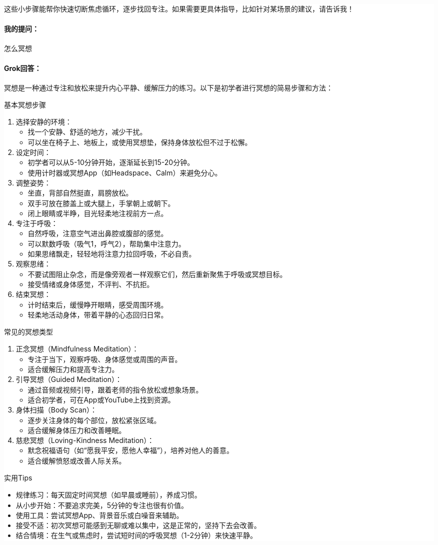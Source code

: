 这些小步骤能帮你快速切断焦虑循环，逐步找回专注。如果需要更具体指导，比如针对某场景的建议，请告诉我！


#### 我的提问：
怎么冥想

#### Grok回答：

冥想是一种通过专注和放松来提升内心平静、缓解压力的练习。以下是初学者进行冥想的简易步骤和方法：

基本冥想步骤

1. 选择安静的环境：
    - 找一个安静、舒适的地方，减少干扰。
    - 可以坐在椅子上、地板上，或使用冥想垫，保持身体放松但不过于松懈。
2. 设定时间：
    - 初学者可以从5-10分钟开始，逐渐延长到15-20分钟。
    - 使用计时器或冥想App（如Headspace、Calm）来避免分心。
3. 调整姿势：
    - 坐直，背部自然挺直，肩膀放松。
    - 双手可放在膝盖上或大腿上，手掌朝上或朝下。
    - 闭上眼睛或半睁，目光轻柔地注视前方一点。
4. 专注于呼吸：
    - 自然呼吸，注意空气进出鼻腔或腹部的感觉。
    - 可以默数呼吸（吸气1，呼气2），帮助集中注意力。
    - 如果思绪飘走，轻轻地将注意力拉回呼吸，不必自责。
5. 观察思绪：
    - 不要试图阻止杂念，而是像旁观者一样观察它们，然后重新聚焦于呼吸或冥想目标。
    - 接受情绪或身体感觉，不评判、不抗拒。
6. 结束冥想：
    - 计时结束后，缓慢睁开眼睛，感受周围环境。
    - 轻柔地活动身体，带着平静的心态回归日常。

常见的冥想类型

1. 正念冥想（Mindfulness Meditation）：
    - 专注于当下，观察呼吸、身体感觉或周围的声音。
    - 适合缓解压力和提高专注力。
2. 引导冥想（Guided Meditation）：
    - 通过音频或视频引导，跟着老师的指令放松或想象场景。
    - 适合初学者，可在App或YouTube上找到资源。
3. 身体扫描（Body Scan）：
    - 逐步关注身体的每个部位，放松紧张区域。
    - 适合缓解身体压力和改善睡眠。
4. 慈悲冥想（Loving-Kindness Meditation）：
    - 默念祝福语句（如“愿我平安，愿他人幸福”），培养对他人的善意。
    - 适合缓解愤怒或改善人际关系。

实用Tips

- 规律练习：每天固定时间冥想（如早晨或睡前），养成习惯。
- 从小步开始：不要追求完美，5分钟的专注也很有价值。
- 使用工具：尝试冥想App、背景音乐或白噪音来辅助。
- 接受不适：初次冥想可能感到无聊或难以集中，这是正常的，坚持下去会改善。
- 结合情境：在生气或焦虑时，尝试短时间的呼吸冥想（1-2分钟）来快速平静。
